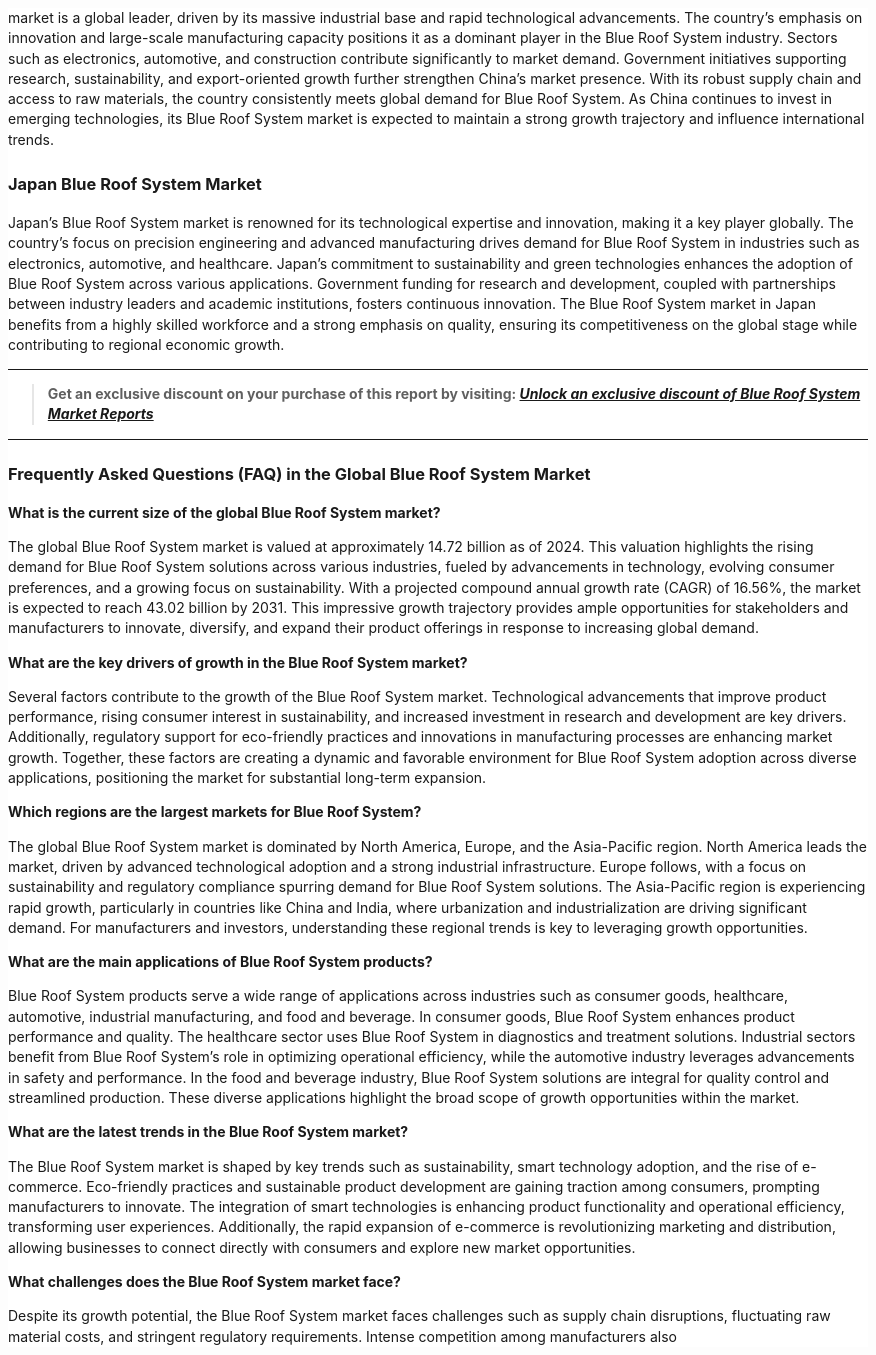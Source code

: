 market is a global leader, driven by its massive industrial base and rapid technological advancements. The country&rsquo;s emphasis on innovation and large-scale manufacturing capacity positions it as a dominant player in the Blue Roof System industry. Sectors such as electronics, automotive, and construction contribute significantly to market demand. Government initiatives supporting research, sustainability, and export-oriented growth further strengthen China&rsquo;s market presence. With its robust supply chain and access to raw materials, the country consistently meets global demand for Blue Roof System. As China continues to invest in emerging technologies, its Blue Roof System market is expected to maintain a strong growth trajectory and influence international trends.</p><h3>Japan Blue Roof System Market</h3><p>Japan&rsquo;s Blue Roof System market is renowned for its technological expertise and innovation, making it a key player globally. The country&rsquo;s focus on precision engineering and advanced manufacturing drives demand for Blue Roof System in industries such as electronics, automotive, and healthcare. Japan&rsquo;s commitment to sustainability and green technologies enhances the adoption of Blue Roof System across various applications. Government funding for research and development, coupled with partnerships between industry leaders and academic institutions, fosters continuous innovation. The Blue Roof System market in Japan benefits from a highly skilled workforce and a strong emphasis on quality, ensuring its competitiveness on the global stage while contributing to regional economic growth.</p><hr /><blockquote><p><strong>Get an exclusive discount on your purchase of this report by visiting: <em><a href="://marketresearchpulse.com/ask-for-discount/70790?utm_source=Github&amp;utm_medium=025">Unlock an exclusive discount of Blue Roof System Market Reports</a></em>&nbsp;</strong></p></blockquote><hr /><h3>Frequently Asked Questions (FAQ) in the Global Blue Roof System Market</h3><p><strong>What is the current size of the global Blue Roof System market?</strong></p><p>The global Blue Roof System market is valued at approximately 14.72 billion as of 2024. This valuation highlights the rising demand for Blue Roof System solutions across various industries, fueled by advancements in technology, evolving consumer preferences, and a growing focus on sustainability. With a projected compound annual growth rate (CAGR) of 16.56%, the market is expected to reach 43.02 billion by 2031. This impressive growth trajectory provides ample opportunities for stakeholders and manufacturers to innovate, diversify, and expand their product offerings in response to increasing global demand.</p><p><strong>What are the key drivers of growth in the Blue Roof System market?</strong></p><p>Several factors contribute to the growth of the Blue Roof System market. Technological advancements that improve product performance, rising consumer interest in sustainability, and increased investment in research and development are key drivers. Additionally, regulatory support for eco-friendly practices and innovations in manufacturing processes are enhancing market growth. Together, these factors are creating a dynamic and favorable environment for Blue Roof System adoption across diverse applications, positioning the market for substantial long-term expansion.</p><p><strong>Which regions are the largest markets for Blue Roof System?</strong></p><p>The global Blue Roof System market is dominated by North America, Europe, and the Asia-Pacific region. North America leads the market, driven by advanced technological adoption and a strong industrial infrastructure. Europe follows, with a focus on sustainability and regulatory compliance spurring demand for Blue Roof System solutions. The Asia-Pacific region is experiencing rapid growth, particularly in countries like China and India, where urbanization and industrialization are driving significant demand. For manufacturers and investors, understanding these regional trends is key to leveraging growth opportunities.</p><p><strong>What are the main applications of Blue Roof System products?</strong></p><p>Blue Roof System products serve a wide range of applications across industries such as consumer goods, healthcare, automotive, industrial manufacturing, and food and beverage. In consumer goods, Blue Roof System enhances product performance and quality. The healthcare sector uses Blue Roof System in diagnostics and treatment solutions. Industrial sectors benefit from Blue Roof System&rsquo;s role in optimizing operational efficiency, while the automotive industry leverages advancements in safety and performance. In the food and beverage industry, Blue Roof System solutions are integral for quality control and streamlined production. These diverse applications highlight the broad scope of growth opportunities within the market.</p><p><strong>What are the latest trends in the Blue Roof System market?</strong></p><p>The Blue Roof System market is shaped by key trends such as sustainability, smart technology adoption, and the rise of e-commerce. Eco-friendly practices and sustainable product development are gaining traction among consumers, prompting manufacturers to innovate. The integration of smart technologies is enhancing product functionality and operational efficiency, transforming user experiences. Additionally, the rapid expansion of e-commerce is revolutionizing marketing and distribution, allowing businesses to connect directly with consumers and explore new market opportunities.</p><p><strong>What challenges does the Blue Roof System market face?</strong></p><p>Despite its growth potential, the Blue Roof System market faces challenges such as supply chain disruptions, fluctuating raw material costs, and stringent regulatory requirements. Intense competition among manufacturers also